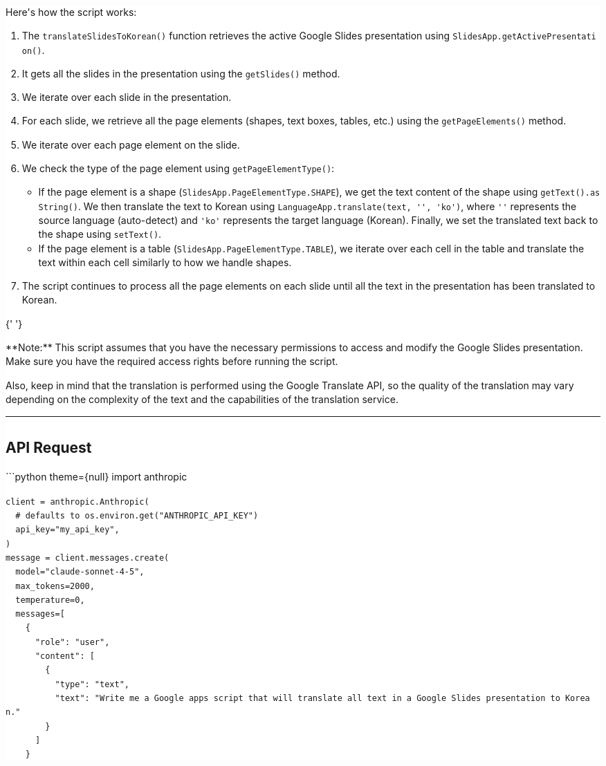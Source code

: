 Here's how the script works:

1. The `translateSlidesToKorean()` function retrieves the active Google Slides presentation using `SlidesApp.getActivePresentation()`.

2. It gets all the slides in the presentation using the `getSlides()` method.

3. We iterate over each slide in the presentation.

4. For each slide, we retrieve all the page elements (shapes, text boxes, tables, etc.) using the `getPageElements()` method.

5. We iterate over each page element on the slide.

6. We check the type of the page element using `getPageElementType()`:

   * If the page element is a shape (`SlidesApp.PageElementType.SHAPE`), we get the text content of the shape using `getText().asString()`. We then translate the text to Korean using `LanguageApp.translate(text, '', 'ko')`, where `''` represents the source language (auto-detect) and `'ko'` represents the target language (Korean). Finally, we set the translated text back to the shape using `setText()`.
   * If the page element is a table (`SlidesApp.PageElementType.TABLE`), we iterate over each cell in the table and translate the text within each cell similarly to how we handle shapes.

7. The script continues to process all the page elements on each slide until all the text in the presentation has been translated to Korean.

{' '}

<Note>
  **Note:** This script assumes that you have the necessary permissions to
  access and modify the Google Slides presentation. Make sure you have the
  required access rights before running the script.
</Note>

Also, keep in mind that the translation is performed using the Google Translate
API, so the quality of the translation may vary depending on the complexity of
the text and the capabilities of the translation service.

***

## API Request

<Tabs>
  <Tab title="Python">
    ```python  theme={null}
    import anthropic

    client = anthropic.Anthropic(
      # defaults to os.environ.get("ANTHROPIC_API_KEY")
      api_key="my_api_key",
    )
    message = client.messages.create(
      model="claude-sonnet-4-5",
      max_tokens=2000,
      temperature=0,
      messages=[
        {
          "role": "user",
          "content": [
            {
              "type": "text",
              "text": "Write me a Google apps script that will translate all text in a Google Slides presentation to Korean."
            }
          ]
        }